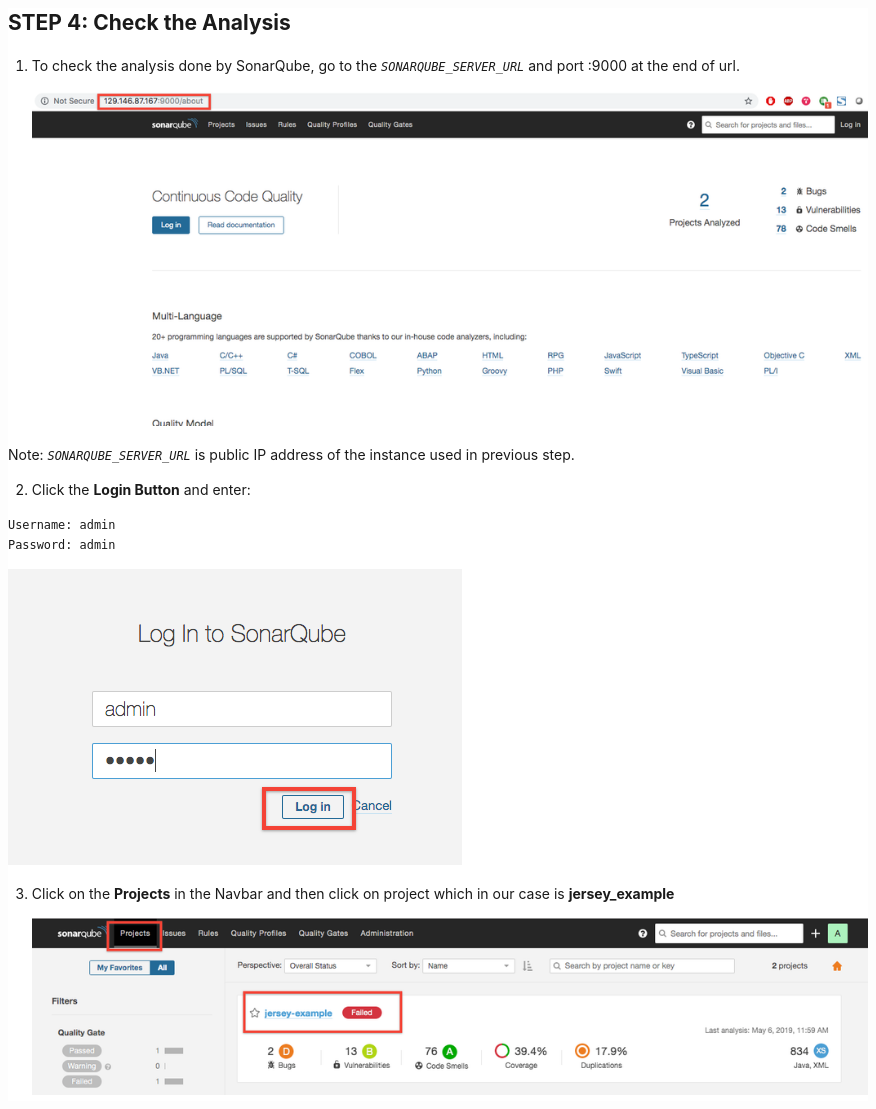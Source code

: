 ## **STEP 4**: Check the Analysis

1. To check the analysis done by SonarQube, go to the _`SONARQUBE_SERVER_URL`_ and port :9000 at the end of url.

    ![](./200/lab200_soarqube_dashboard.png)

Note: _`SONARQUBE_SERVER_URL`_ is public IP address of the instance used in previous step.

2. Click the **Login  Button** and enter:
  ```
  Username: admin
  Password: admin
  ```
  ![](./200/1.png)

3. Click on the **Projects** in the Navbar and then click on project which in our case is **jersey_example**

    ![](./200/2.png)
